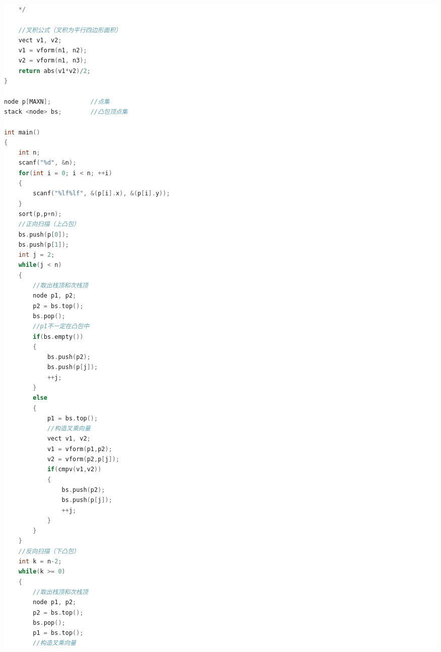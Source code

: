 ```c
    */
 
    //叉积公式（叉积为平行四边形面积）
    vect v1, v2;
    v1 = vform(n1, n2);
    v2 = vform(n1, n3);
    return abs(v1*v2)/2;
}
 
node p[MAXN];           //点集
stack <node> bs;        //凸包顶点集
 
int main()
{
    int n;
    scanf("%d", &n);
    for(int i = 0; i < n; ++i)
    {
        scanf("%lf%lf", &(p[i].x), &(p[i].y));
    }
    sort(p,p+n);
    //正向扫描（上凸包）
    bs.push(p[0]);
    bs.push(p[1]);
    int j = 2;
    while(j < n)
    {
        //取出栈顶和次栈顶
        node p1, p2;
        p2 = bs.top();
        bs.pop();
        //p1不一定在凸包中
        if(bs.empty())
        {
            bs.push(p2);
            bs.push(p[j]);
            ++j;
        }
        else
        {
            p1 = bs.top();
            //构造叉乘向量
            vect v1, v2;
            v1 = vform(p1,p2);
            v2 = vform(p2,p[j]);
            if(cmpv(v1,v2))
            {
                bs.push(p2);
                bs.push(p[j]);
                ++j;
            }
        }
    }
    //反向扫描（下凸包）
    int k = n-2;
    while(k >= 0)
    {
        //取出栈顶和次栈顶
        node p1, p2;
        p2 = bs.top();
        bs.pop();
        p1 = bs.top();
        //构造叉乘向量
```
